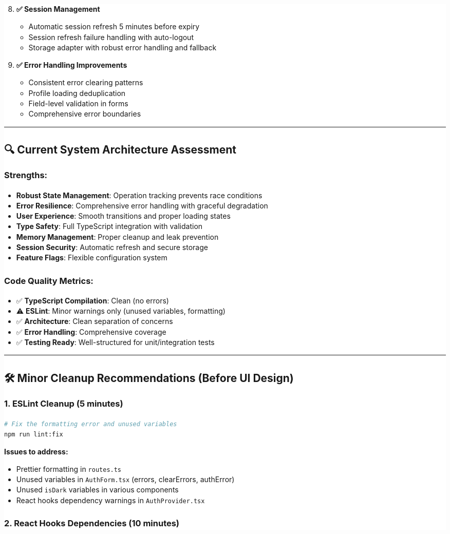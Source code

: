8. **✅ Session Management**
   - Automatic session refresh 5 minutes before expiry
   - Session refresh failure handling with auto-logout
   - Storage adapter with robust error handling and fallback

9. **✅ Error Handling Improvements**
   - Consistent error clearing patterns
   - Profile loading deduplication
   - Field-level validation in forms
   - Comprehensive error boundaries

---

## 🔍 **Current System Architecture Assessment**

### **Strengths:**

- **Robust State Management**: Operation tracking prevents race conditions
- **Error Resilience**: Comprehensive error handling with graceful degradation
- **User Experience**: Smooth transitions and proper loading states
- **Type Safety**: Full TypeScript integration with validation
- **Memory Management**: Proper cleanup and leak prevention
- **Session Security**: Automatic refresh and secure storage
- **Feature Flags**: Flexible configuration system

### **Code Quality Metrics:**

- ✅ **TypeScript Compilation**: Clean (no errors)
- ⚠️ **ESLint**: Minor warnings only (unused variables, formatting)
- ✅ **Architecture**: Clean separation of concerns
- ✅ **Error Handling**: Comprehensive coverage
- ✅ **Testing Ready**: Well-structured for unit/integration tests

---

## 🛠️ **Minor Cleanup Recommendations (Before UI Design)**

### **1. ESLint Cleanup (5 minutes)**

```bash
# Fix the formatting error and unused variables
npm run lint:fix
```

**Issues to address:**

- Prettier formatting in `routes.ts`
- Unused variables in `AuthForm.tsx` (errors, clearErrors, authError)
- Unused `isDark` variables in various components
- React hooks dependency warnings in `AuthProvider.tsx`

### **2. React Hooks Dependencies (10 minutes)**
